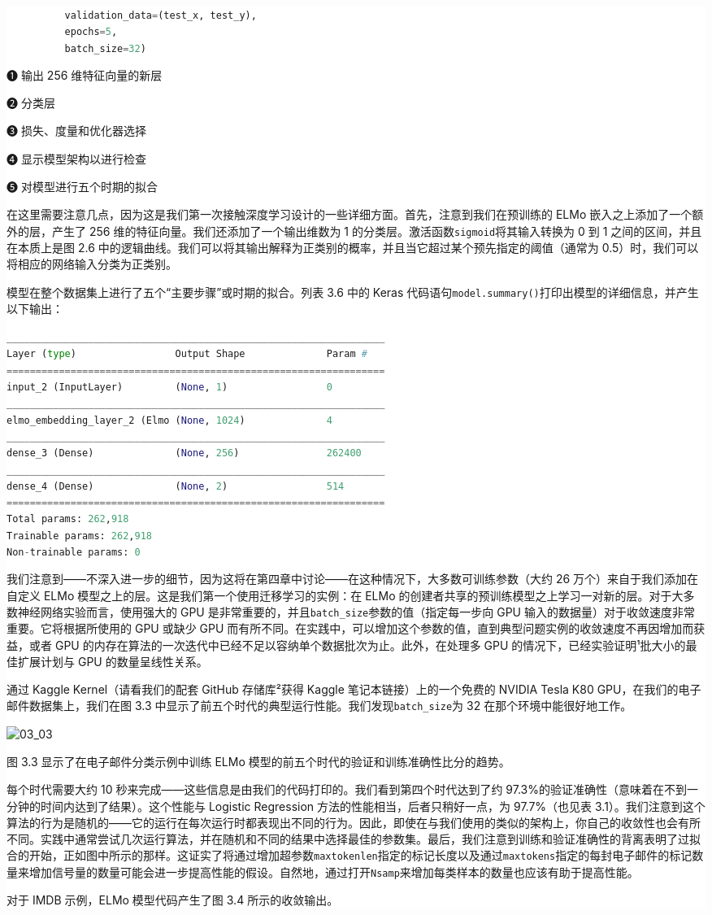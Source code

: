 ```py
          validation_data=(test_x, test_y),
          epochs=5,
          batch_size=32)
```

❶ 输出 256 维特征向量的新层

❷ 分类层

❸ 损失、度量和优化器选择

❹ 显示模型架构以进行检查

❺ 对模型进行五个时期的拟合

在这里需要注意几点，因为这是我们第一次接触深度学习设计的一些详细方面。首先，注意到我们在预训练的 ELMo 嵌入之上添加了一个额外的层，产生了 256 维的特征向量。我们还添加了一个输出维数为 1 的分类层。激活函数`sigmoid`将其输入转换为 0 到 1 之间的区间，并且在本质上是图 2.6 中的逻辑曲线。我们可以将其输出解释为正类别的概率，并且当它超过某个预先指定的阈值（通常为 0.5）时，我们可以将相应的网络输入分类为正类别。

模型在整个数据集上进行了五个“主要步骤”或时期的拟合。列表 3.6 中的 Keras 代码语句`model.summary()`打印出模型的详细信息，并产生以下输出：

```py
_________________________________________________________________
Layer (type)                 Output Shape              Param #   
=================================================================
input_2 (InputLayer)         (None, 1)                 0         
_________________________________________________________________
elmo_embedding_layer_2 (Elmo (None, 1024)              4         
_________________________________________________________________
dense_3 (Dense)              (None, 256)               262400    
_________________________________________________________________
dense_4 (Dense)              (None, 2)                 514       
=================================================================
Total params: 262,918
Trainable params: 262,918
Non-trainable params: 0
```

我们注意到——不深入进一步的细节，因为这将在第四章中讨论——在这种情况下，大多数可训练参数（大约 26 万个）来自于我们添加在自定义 ELMo 模型之上的层。这是我们第一个使用迁移学习的实例：在 ELMo 的创建者共享的预训练模型之上学习一对新的层。对于大多数神经网络实验而言，使用强大的 GPU 是非常重要的，并且`batch_size`参数的值（指定每一步向 GPU 输入的数据量）对于收敛速度非常重要。它将根据所使用的 GPU 或缺少 GPU 而有所不同。在实践中，可以增加这个参数的值，直到典型问题实例的收敛速度不再因增加而获益，或者 GPU 的内存在算法的一次迭代中已经不足以容纳单个数据批次为止。此外，在处理多 GPU 的情况下，已经实验证明¹批大小的最佳扩展计划与 GPU 的数量呈线性关系。

通过 Kaggle Kernel（请看我们的配套 GitHub 存储库²获得 Kaggle 笔记本链接）上的一个免费的 NVIDIA Tesla K80 GPU，在我们的电子邮件数据集上，我们在图 3.3 中显示了前五个时代的典型运行性能。我们发现`batch_size`为 32 在那个环境中能很好地工作。

![03_03](img/03_03.png)

图 3.3 显示了在电子邮件分类示例中训练 ELMo 模型的前五个时代的验证和训练准确性比分的趋势。

每个时代需要大约 10 秒来完成——这些信息是由我们的代码打印的。我们看到第四个时代达到了约 97.3%的验证准确性（意味着在不到一分钟的时间内达到了结果）。这个性能与 Logistic Regression 方法的性能相当，后者只稍好一点，为 97.7%（也见表 3.1）。我们注意到这个算法的行为是随机的——它的运行在每次运行时都表现出不同的行为。因此，即使在与我们使用的类似的架构上，你自己的收敛性也会有所不同。实践中通常尝试几次运行算法，并在随机和不同的结果中选择最佳的参数集。最后，我们注意到训练和验证准确性的背离表明了过拟合的开始，正如图中所示的那样。这证实了将通过增加超参数`maxtokenlen`指定的标记长度以及通过`maxtokens`指定的每封电子邮件的标记数量来增加信号量的数量可能会进一步提高性能的假设。自然地，通过打开`Nsamp`来增加每类样本的数量也应该有助于提高性能。

对于 IMDB 示例，ELMo 模型代码产生了图 3.4 所示的收敛输出。
